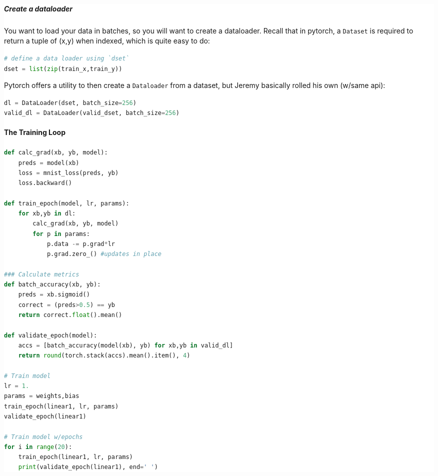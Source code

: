##### Create a dataloader

You want to load your data in batches, so you will want to create a dataloader.  Recall that in pytorch, a `Dataset` is required to return a tuple of (x,y) when indexed, which is quite easy to do:

```python
# define a data loader using `dset`
dset = list(zip(train_x,train_y))
```

Pytorch offers a utility to then create a `Dataloader` from a dataset, but Jeremy basically rolled his own (w/same api):

```python
dl = DataLoader(dset, batch_size=256)
valid_dl = DataLoader(valid_dset, batch_size=256)
```

#### The Training Loop

```python
def calc_grad(xb, yb, model):
    preds = model(xb)
    loss = mnist_loss(preds, yb)
    loss.backward()

def train_epoch(model, lr, params):
    for xb,yb in dl:
        calc_grad(xb, yb, model)
        for p in params:
            p.data -= p.grad*lr
            p.grad.zero_() #updates in place

### Calculate metrics
def batch_accuracy(xb, yb):
    preds = xb.sigmoid()
    correct = (preds>0.5) == yb
    return correct.float().mean()

def validate_epoch(model):
    accs = [batch_accuracy(model(xb), yb) for xb,yb in valid_dl]
    return round(torch.stack(accs).mean().item(), 4)

# Train model
lr = 1.
params = weights,bias
train_epoch(linear1, lr, params)
validate_epoch(linear1)

# Train model w/epochs
for i in range(20):
    train_epoch(linear1, lr, params)
    print(validate_epoch(linear1), end=' ')
```
